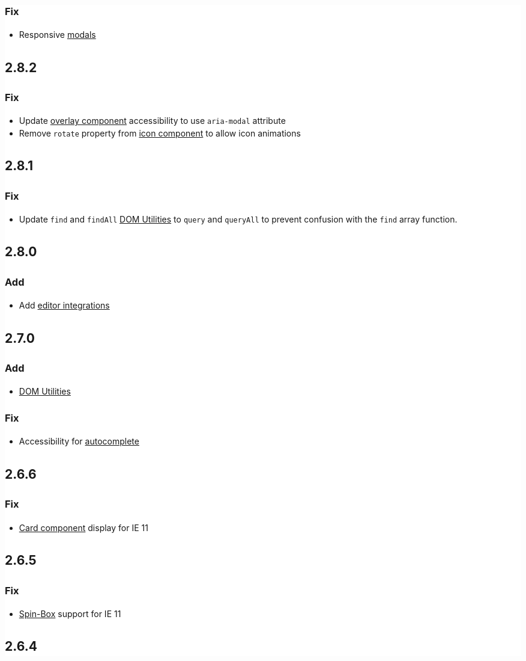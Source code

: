 ### Fix

- Responsive [modals](components/modal.md)

## 2.8.2

### Fix

- Update [overlay component](components/overlay.md) accessibility to use `aria-modal` attribute
- Remove `rotate` property from [icon component](components/icons.md) to allow icon animations

## 2.8.1

### Fix

- Update `find` and `findAll` [DOM Utilities](utilities/dom-utilities.md) to `query` and `queryAll` to prevent confusion with the `find` array function.

## 2.8.0

### Add

- Add [editor integrations](getting-started/installation.md#editor-integrations)

## 2.7.0

### Add

- [DOM Utilities](utilities/dom-utilities.md)

### Fix

- Accessibility for [autocomplete](forms/autocomplete.md)

## 2.6.6

### Fix

- [Card component](components/card.md) display for IE 11

## 2.6.5

### Fix

- [Spin-Box](forms/spin-box.md) support for IE 11

## 2.6.4
